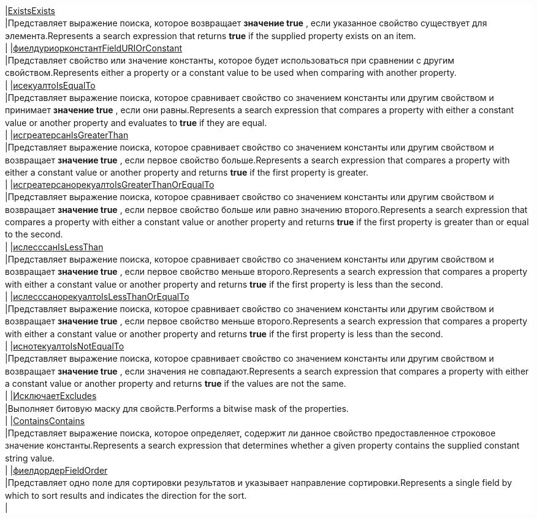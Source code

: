 |[<span data-ttu-id="4eae1-262">Exists</span><span class="sxs-lookup"><span data-stu-id="4eae1-262">Exists</span></span>](exists.md) <br/> |<span data-ttu-id="4eae1-263">Представляет выражение поиска, которое возвращает **значение true** , если указанное свойство существует для элемента.</span><span class="sxs-lookup"><span data-stu-id="4eae1-263">Represents a search expression that returns **true** if the supplied property exists on an item.</span></span>  <br/> |
|[<span data-ttu-id="4eae1-264">фиелдуриорконстант</span><span class="sxs-lookup"><span data-stu-id="4eae1-264">FieldURIOrConstant</span></span>](fielduriorconstant.md) <br/> |<span data-ttu-id="4eae1-265">Представляет свойство или значение константы, которое будет использоваться при сравнении с другим свойством.</span><span class="sxs-lookup"><span data-stu-id="4eae1-265">Represents either a property or a constant value to be used when comparing with another property.</span></span>  <br/> |
|[<span data-ttu-id="4eae1-266">исекуалто</span><span class="sxs-lookup"><span data-stu-id="4eae1-266">IsEqualTo</span></span>](isequalto.md) <br/> |<span data-ttu-id="4eae1-267">Представляет выражение поиска, которое сравнивает свойство со значением константы или другим свойством и принимает **значение true** , если они равны.</span><span class="sxs-lookup"><span data-stu-id="4eae1-267">Represents a search expression that compares a property with either a constant value or another property and evaluates to **true** if they are equal.</span></span>  <br/> |
|[<span data-ttu-id="4eae1-268">исгреатерсан</span><span class="sxs-lookup"><span data-stu-id="4eae1-268">IsGreaterThan</span></span>](isgreaterthan.md) <br/> |<span data-ttu-id="4eae1-269">Представляет выражение поиска, которое сравнивает свойство со значением константы или другим свойством и возвращает **значение true** , если первое свойство больше.</span><span class="sxs-lookup"><span data-stu-id="4eae1-269">Represents a search expression that compares a property with either a constant value or another property and returns **true** if the first property is greater.</span></span>  <br/> |
|[<span data-ttu-id="4eae1-270">исгреатерсанорекуалто</span><span class="sxs-lookup"><span data-stu-id="4eae1-270">IsGreaterThanOrEqualTo</span></span>](isgreaterthanorequalto.md) <br/> |<span data-ttu-id="4eae1-271">Представляет выражение поиска, которое сравнивает свойство со значением константы или другим свойством и возвращает **значение true** , если первое свойство больше или равно значению второго.</span><span class="sxs-lookup"><span data-stu-id="4eae1-271">Represents a search expression that compares a property with either a constant value or another property and returns **true** if the first property is greater than or equal to the second.</span></span>  <br/> |
|[<span data-ttu-id="4eae1-272">ислесссан</span><span class="sxs-lookup"><span data-stu-id="4eae1-272">IsLessThan</span></span>](islessthan.md) <br/> |<span data-ttu-id="4eae1-273">Представляет выражение поиска, которое сравнивает свойство со значением константы или другим свойством и возвращает **значение true** , если первое свойство меньше второго.</span><span class="sxs-lookup"><span data-stu-id="4eae1-273">Represents a search expression that compares a property with either a constant value or another property and returns **true** if the first property is less than the second.</span></span>  <br/> |
|[<span data-ttu-id="4eae1-274">ислесссанорекуалто</span><span class="sxs-lookup"><span data-stu-id="4eae1-274">IsLessThanOrEqualTo</span></span>](islessthanorequalto.md) <br/> |<span data-ttu-id="4eae1-275">Представляет выражение поиска, которое сравнивает свойство со значением константы или другим свойством и возвращает **значение true** , если первое свойство меньше второго.</span><span class="sxs-lookup"><span data-stu-id="4eae1-275">Represents a search expression that compares a property with either a constant value or another property and returns **true** if the first property is less than the second.</span></span>  <br/> |
|[<span data-ttu-id="4eae1-276">иснотекуалто</span><span class="sxs-lookup"><span data-stu-id="4eae1-276">IsNotEqualTo</span></span>](isnotequalto.md) <br/> |<span data-ttu-id="4eae1-277">Представляет выражение поиска, которое сравнивает свойство со значением константы или другим свойством и возвращает **значение true** , если значения не совпадают.</span><span class="sxs-lookup"><span data-stu-id="4eae1-277">Represents a search expression that compares a property with either a constant value or another property and returns **true** if the values are not the same.</span></span>  <br/> |
|[<span data-ttu-id="4eae1-278">Исключает</span><span class="sxs-lookup"><span data-stu-id="4eae1-278">Excludes</span></span>](excludes.md) <br/> |<span data-ttu-id="4eae1-279">Выполняет битовую маску для свойств.</span><span class="sxs-lookup"><span data-stu-id="4eae1-279">Performs a bitwise mask of the properties.</span></span>  <br/> |
|[<span data-ttu-id="4eae1-280">Contains</span><span class="sxs-lookup"><span data-stu-id="4eae1-280">Contains</span></span>](contains.md) <br/> |<span data-ttu-id="4eae1-281">Представляет выражение поиска, которое определяет, содержит ли данное свойство предоставленное строковое значение константы.</span><span class="sxs-lookup"><span data-stu-id="4eae1-281">Represents a search expression that determines whether a given property contains the supplied constant string value.</span></span>  <br/> |
|[<span data-ttu-id="4eae1-282">фиелдордер</span><span class="sxs-lookup"><span data-stu-id="4eae1-282">FieldOrder</span></span>](fieldorder.md) <br/> |<span data-ttu-id="4eae1-283">Представляет одно поле для сортировки результатов и указывает направление сортировки.</span><span class="sxs-lookup"><span data-stu-id="4eae1-283">Represents a single field by which to sort results and indicates the direction for the sort.</span></span>  <br/> |
   
